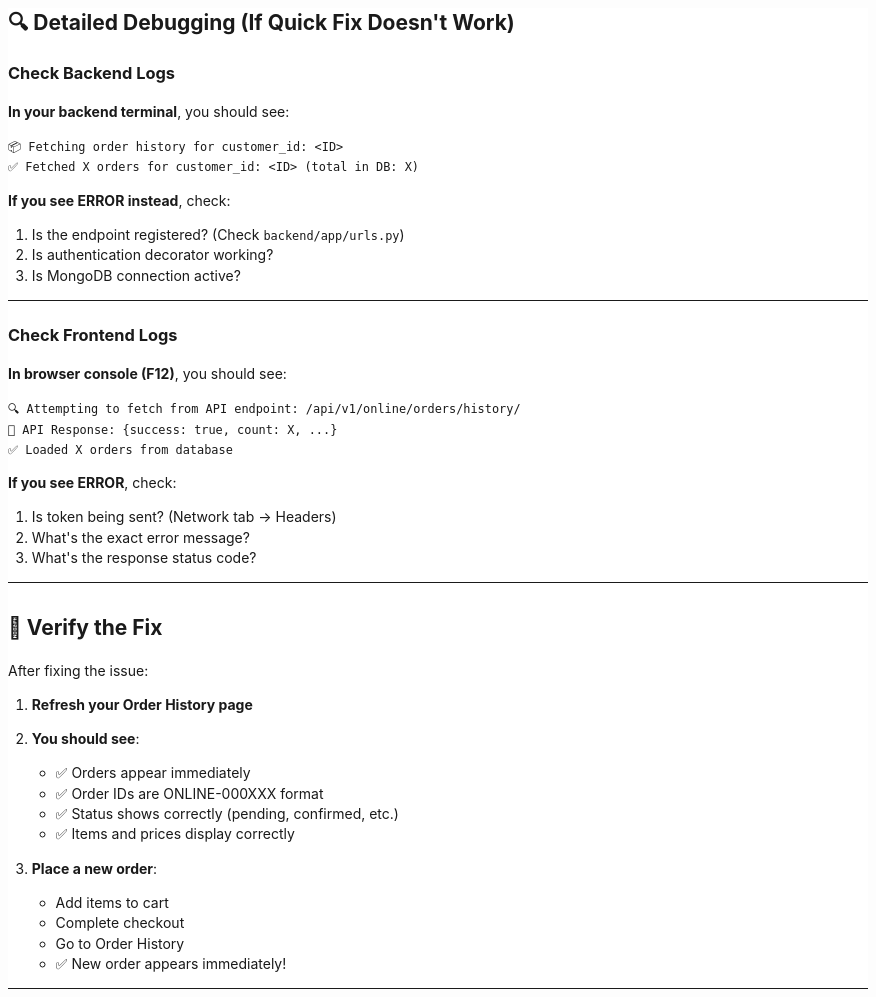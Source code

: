 
## 🔍 Detailed Debugging (If Quick Fix Doesn't Work)

### Check Backend Logs

**In your backend terminal**, you should see:

```
📦 Fetching order history for customer_id: <ID>
✅ Fetched X orders for customer_id: <ID> (total in DB: X)
```

**If you see ERROR instead**, check:
1. Is the endpoint registered? (Check `backend/app/urls.py`)
2. Is authentication decorator working?
3. Is MongoDB connection active?

---

### Check Frontend Logs

**In browser console (F12)**, you should see:

```
🔍 Attempting to fetch from API endpoint: /api/v1/online/orders/history/
📡 API Response: {success: true, count: X, ...}
✅ Loaded X orders from database
```

**If you see ERROR**, check:
1. Is token being sent? (Network tab → Headers)
2. What's the exact error message?
3. What's the response status code?

---

## 🎯 Verify the Fix

After fixing the issue:

1. **Refresh your Order History page**
2. **You should see**:
   - ✅ Orders appear immediately
   - ✅ Order IDs are ONLINE-000XXX format
   - ✅ Status shows correctly (pending, confirmed, etc.)
   - ✅ Items and prices display correctly

3. **Place a new order**:
   - Add items to cart
   - Complete checkout
   - Go to Order History
   - ✅ New order appears immediately!

---
